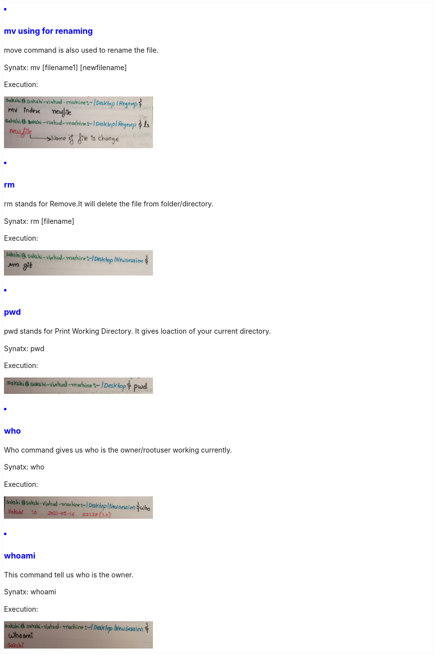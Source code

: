 <li style="color:blue"><h3><b>mv using for renaming</b></h3></li>
<p>move command is also used to rename the file.</p>
<p>Synatx: mv [filename1] [newfilename] </p>
<p>Execution:</p>
 <p><img src="images/Saved Pictures/mv renaming.png"  width="300px"></p>


<li style="color:blue"><h3><b>rm</b></h3></li>
<p>rm stands for Remove.It will delete the file from folder/directory.</p>
<p>Synatx: rm [filename] </p>
<p>Execution:</p>
<p><img src="images/Saved Pictures/rm.png"  width="300px"></p>


<li style="color:blue"><h3><b>pwd</b></h3></li>
<p>pwd stands for Print Working Directory. It gives loaction of your current directory.</p>
<p>Synatx: pwd </p>
<p>Execution:</p>
<p><img src="images/Saved Pictures/pwd.png" width="300px"></p>


<li style="color:blue"><h3><b> who</b></h3></li>
<p>Who command gives us who is the owner/rootuser working currently.</p>
<p>Synatx: who </p>
<p>Execution:</p>
<p><img src="images/Saved Pictures/who.png"  width="300px"></p>

<li style="color:blue"><h3><b> whoami</b></h3></li>
<p>This command tell us who is the owner.</p>
<p>Synatx: whoami</p>
<p>Execution:</p>
<p><img src="images/Saved Pictures/whoami.png"  width="300px"></p>
